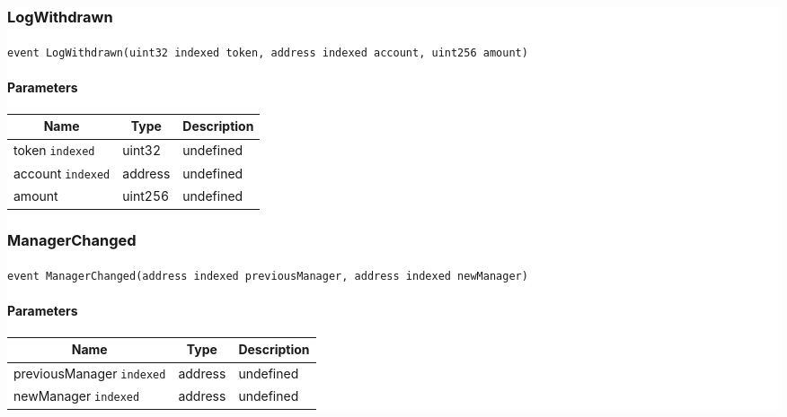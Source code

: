 ### LogWithdrawn

```solidity
event LogWithdrawn(uint32 indexed token, address indexed account, uint256 amount)
```





#### Parameters

| Name | Type | Description |
|---|---|---|
| token `indexed` | uint32 | undefined |
| account `indexed` | address | undefined |
| amount  | uint256 | undefined |

### ManagerChanged

```solidity
event ManagerChanged(address indexed previousManager, address indexed newManager)
```





#### Parameters

| Name | Type | Description |
|---|---|---|
| previousManager `indexed` | address | undefined |
| newManager `indexed` | address | undefined |



